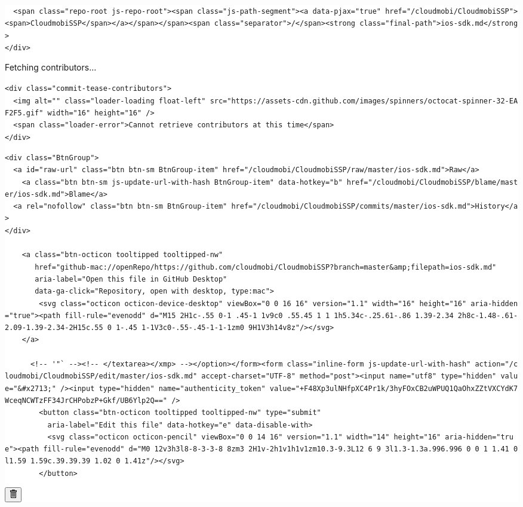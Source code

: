       <span class="repo-root js-repo-root"><span class="js-path-segment"><a data-pjax="true" href="/cloudmobi/CloudmobiSSP"><span>CloudmobiSSP</span></a></span></span><span class="separator">/</span><strong class="final-path">ios-sdk.md</strong>
    </div>
  </div>


  <include-fragment src="/cloudmobi/CloudmobiSSP/contributors/master/ios-sdk.md" class="commit-tease">
    <div>
      Fetching contributors&hellip;
    </div>

    <div class="commit-tease-contributors">
      <img alt="" class="loader-loading float-left" src="https://assets-cdn.github.com/images/spinners/octocat-spinner-32-EAF2F5.gif" width="16" height="16" />
      <span class="loader-error">Cannot retrieve contributors at this time</span>
    </div>
</include-fragment>


  <div class="file">
    <div class="file-header">
  <div class="file-actions">

    <div class="BtnGroup">
      <a id="raw-url" class="btn btn-sm BtnGroup-item" href="/cloudmobi/CloudmobiSSP/raw/master/ios-sdk.md">Raw</a>
        <a class="btn btn-sm js-update-url-with-hash BtnGroup-item" data-hotkey="b" href="/cloudmobi/CloudmobiSSP/blame/master/ios-sdk.md">Blame</a>
      <a rel="nofollow" class="btn btn-sm BtnGroup-item" href="/cloudmobi/CloudmobiSSP/commits/master/ios-sdk.md">History</a>
    </div>

        <a class="btn-octicon tooltipped tooltipped-nw"
           href="github-mac://openRepo/https://github.com/cloudmobi/CloudmobiSSP?branch=master&amp;filepath=ios-sdk.md"
           aria-label="Open this file in GitHub Desktop"
           data-ga-click="Repository, open with desktop, type:mac">
            <svg class="octicon octicon-device-desktop" viewBox="0 0 16 16" version="1.1" width="16" height="16" aria-hidden="true"><path fill-rule="evenodd" d="M15 2H1c-.55 0-1 .45-1 1v9c0 .55.45 1 1 1h5.34c-.25.61-.86 1.39-2.34 2h8c-1.48-.61-2.09-1.39-2.34-2H15c.55 0 1-.45 1-1V3c0-.55-.45-1-1-1zm0 9H1V3h14v8z"/></svg>
        </a>

          <!-- '"` --><!-- </textarea></xmp> --></option></form><form class="inline-form js-update-url-with-hash" action="/cloudmobi/CloudmobiSSP/edit/master/ios-sdk.md" accept-charset="UTF-8" method="post"><input name="utf8" type="hidden" value="&#x2713;" /><input type="hidden" name="authenticity_token" value="+F48Xp3ulNHfpXC4Pr1k/3hyFOxCB2uWPUQ1QaOhxZZtVXCYdK7WceqNCWTzFF34JrCHPobzP+Gkf/UB6Ylp2Q==" />
            <button class="btn-octicon tooltipped tooltipped-nw" type="submit"
              aria-label="Edit this file" data-hotkey="e" data-disable-with>
              <svg class="octicon octicon-pencil" viewBox="0 0 14 16" version="1.1" width="14" height="16" aria-hidden="true"><path fill-rule="evenodd" d="M0 12v3h3l8-8-3-3-8 8zm3 2H1v-2h1v1h1v1zm10.3-9.3L12 6 9 3l1.3-1.3a.996.996 0 0 1 1.41 0l1.59 1.59c.39.39.39 1.02 0 1.41z"/></svg>
            </button>
</form>
        <!-- '"` --><!-- </textarea></xmp> --></option></form><form class="inline-form" action="/cloudmobi/CloudmobiSSP/delete/master/ios-sdk.md" accept-charset="UTF-8" method="post"><input name="utf8" type="hidden" value="&#x2713;" /><input type="hidden" name="authenticity_token" value="Oaomyna3pU627kk41nFUkOxPyaIgFjyVyS8vSHsP2BNcwBkl2xWEkcIXESSjA/19NJoBwLCfozlG3/z79b9g8w==" />
          <button class="btn-octicon btn-octicon-danger tooltipped tooltipped-nw" type="submit"
            aria-label="Delete this file" data-disable-with>
            <svg class="octicon octicon-trashcan" viewBox="0 0 12 16" version="1.1" width="12" height="16" aria-hidden="true"><path fill-rule="evenodd" d="M11 2H9c0-.55-.45-1-1-1H5c-.55 0-1 .45-1 1H2c-.55 0-1 .45-1 1v1c0 .55.45 1 1 1v9c0 .55.45 1 1 1h7c.55 0 1-.45 1-1V5c.55 0 1-.45 1-1V3c0-.55-.45-1-1-1zm-1 12H3V5h1v8h1V5h1v8h1V5h1v8h1V5h1v9zm1-10H2V3h9v1z"/></svg>
          </button>
</form>  </div>